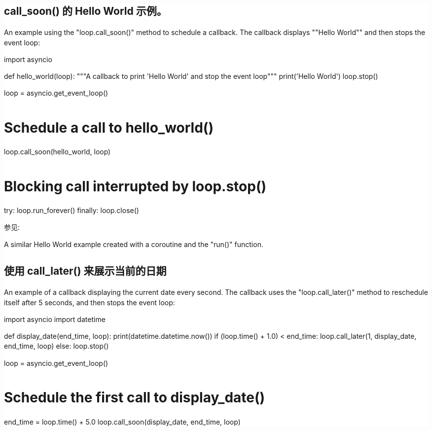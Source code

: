 
call_soon() 的 Hello World 示例。
---------------------------------

An example using the "loop.call_soon()" method to schedule a callback.
The callback displays ""Hello World"" and then stops the event loop:

   import asyncio

   def hello_world(loop):
       """A callback to print 'Hello World' and stop the event loop"""
       print('Hello World')
       loop.stop()

   loop = asyncio.get_event_loop()

   # Schedule a call to hello_world()
   loop.call_soon(hello_world, loop)

   # Blocking call interrupted by loop.stop()
   try:
       loop.run_forever()
   finally:
       loop.close()

参见:

  A similar Hello World example created with a coroutine and the
  "run()" function.


使用 call_later() 来展示当前的日期
----------------------------------

An example of a callback displaying the current date every second. The
callback uses the "loop.call_later()" method to reschedule itself
after 5 seconds, and then stops the event loop:

   import asyncio
   import datetime

   def display_date(end_time, loop):
       print(datetime.datetime.now())
       if (loop.time() + 1.0) < end_time:
           loop.call_later(1, display_date, end_time, loop)
       else:
           loop.stop()

   loop = asyncio.get_event_loop()

   # Schedule the first call to display_date()
   end_time = loop.time() + 5.0
   loop.call_soon(display_date, end_time, loop)
